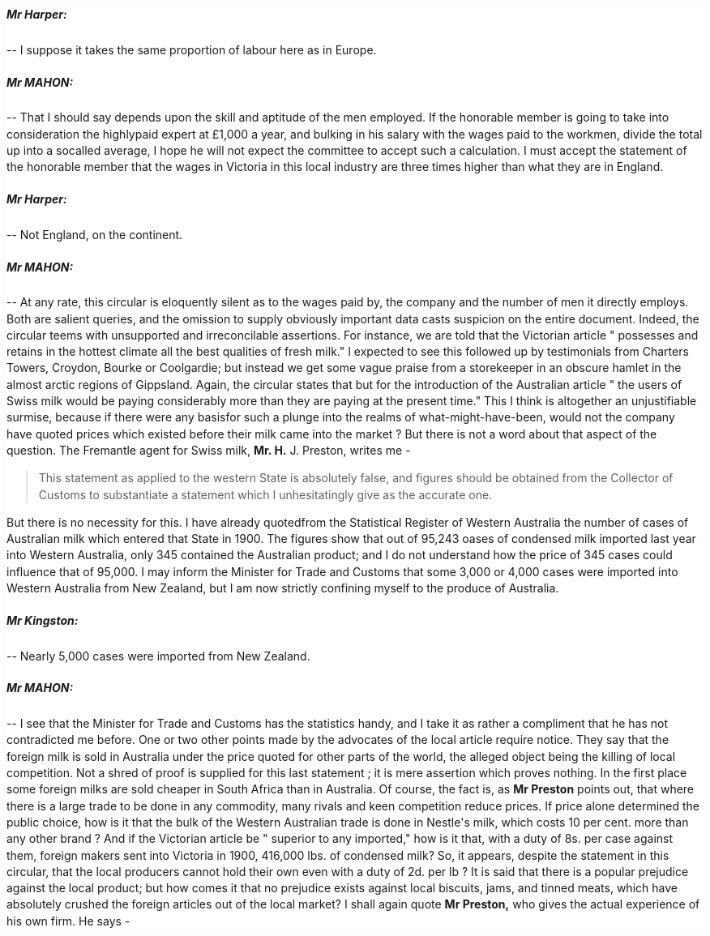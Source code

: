 ##### Mr Harper:

-- I suppose it takes the same proportion of labour here as in Europe. 

##### Mr MAHON:

-- That I should say depends upon the skill and aptitude of the men employed. If the honorable member is going to take into consideration the highlypaid expert at £1,000 a year, and bulking in his salary with the wages paid to the workmen, divide the total up into a socalled average, I hope he will not expect the committee to accept such a calculation. I must accept the statement of the honorable member that the wages in Victoria in this local industry are three times higher than what they are in England. 

##### Mr Harper:

-- Not England, on the continent. 

##### Mr MAHON:

-- At any rate, this circular is eloquently silent as to the wages paid by, the company and the number of men it directly employs. Both are salient queries, and the omission to supply obviously important data casts suspicion on the entire document. Indeed, the circular teems with unsupported and irreconcilable assertions. For instance, we are told that the Victorian article " possesses and retains in the hottest climate all the best qualities of fresh milk." I expected to see this followed up by testimonials from Charters Towers, Croydon, Bourke or Coolgardie; but instead we get some vague praise from a storekeeper in an obscure hamlet in the almost arctic regions of Gippsland. Again, the circular states that but for the introduction of the Australian article " the users of Swiss milk would be paying considerably more than they are paying at the present time." This I think is altogether an unjustifiable surmise, because if there were any basisfor such a plunge into the realms of what-might-have-been, would not the company have quoted prices which existed before their milk came into the market ? But there is not a word about that aspect of the question. The Fremantle agent for Swiss milk,  **Mr. H.**  J. Preston, writes me - 

  >This statement as applied to the western State is absolutely false, and figures should be obtained from the Collector of Customs to substantiate a statement which I unhesitatingly give as the accurate one. 

But there is no necessity for this. I have already quotedfrom the Statistical Register of Western Australia the number of cases of Australian milk which entered that State in 1900. The figures show that out of 95,243 oases of condensed milk imported last year into Western Australia, only 345 contained the Australian product; and I do not understand how the price of 345 cases could influence that of 95,000. I may inform the Minister for Trade and Customs that some 3,000 or 4,000 cases were imported into Western Australia from New Zealand, but I am now strictly confining myself to the produce of Australia. 

##### Mr Kingston:

-- Nearly 5,000 cases were imported from New Zealand. 

##### Mr MAHON:

-- I see that the Minister for Trade and Customs has the statistics handy, and I take it as rather a compliment that he has not contradicted me before. One or two other points made by the advocates of the local article require notice. They say that the foreign milk is sold in Australia under the price quoted for other parts of the world, the alleged object being the killing of local competition. Not a shred of proof is supplied for this last statement ; it is mere assertion which proves nothing. In the first place some foreign milks are sold cheaper in South Africa than in Australia. Of course, the fact is, as  **Mr Preston**  points out, that where there is a large trade to be done in any commodity, many rivals and keen competition reduce prices. If price alone determined the public choice, how is it that the bulk of the Western Australian trade is done in Nestle's milk, which costs 10 per cent. more than any other brand ? And if the Victorian article be " superior to any imported," how is it that, with a duty of 8s. per case against them, foreign makers sent into Victoria in 1900, 416,000 lbs. of condensed milk? So, it appears, despite the statement in this circular, that the local producers cannot hold their own even with a duty of 2d. per lb ? It is said that there is a popular prejudice against the local product; but how comes it that no prejudice exists against local biscuits, jams, and tinned meats, which have absolutely crushed the foreign articles out of the local market? I shall again quote  **Mr Preston,**  who gives the actual experience of his own firm. He says - 